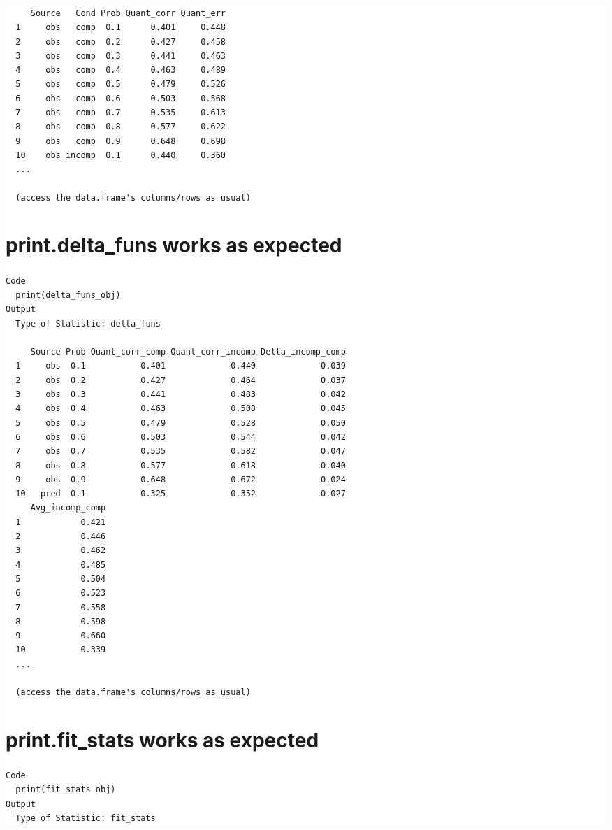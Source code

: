          Source   Cond Prob Quant_corr Quant_err
      1     obs   comp  0.1      0.401     0.448
      2     obs   comp  0.2      0.427     0.458
      3     obs   comp  0.3      0.441     0.463
      4     obs   comp  0.4      0.463     0.489
      5     obs   comp  0.5      0.479     0.526
      6     obs   comp  0.6      0.503     0.568
      7     obs   comp  0.7      0.535     0.613
      8     obs   comp  0.8      0.577     0.622
      9     obs   comp  0.9      0.648     0.698
      10    obs incomp  0.1      0.440     0.360
      ...
      
      (access the data.frame's columns/rows as usual)

# print.delta_funs works as expected

    Code
      print(delta_funs_obj)
    Output
      Type of Statistic: delta_funs
      
         Source Prob Quant_corr_comp Quant_corr_incomp Delta_incomp_comp
      1     obs  0.1           0.401             0.440             0.039
      2     obs  0.2           0.427             0.464             0.037
      3     obs  0.3           0.441             0.483             0.042
      4     obs  0.4           0.463             0.508             0.045
      5     obs  0.5           0.479             0.528             0.050
      6     obs  0.6           0.503             0.544             0.042
      7     obs  0.7           0.535             0.582             0.047
      8     obs  0.8           0.577             0.618             0.040
      9     obs  0.9           0.648             0.672             0.024
      10   pred  0.1           0.325             0.352             0.027
         Avg_incomp_comp
      1            0.421
      2            0.446
      3            0.462
      4            0.485
      5            0.504
      6            0.523
      7            0.558
      8            0.598
      9            0.660
      10           0.339
      ...
      
      (access the data.frame's columns/rows as usual)

# print.fit_stats works as expected

    Code
      print(fit_stats_obj)
    Output
      Type of Statistic: fit_stats
      